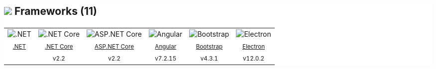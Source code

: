 </tr>
</table>

## <img src='https://img.stackshare.io/frameworks.svg'/> Frameworks (11)
<table><tr>
  <td align='center'>
  <img width='36' height='36' src='https://img.stackshare.io/service/1014/IoPy1dce_400x400.png' alt='.NET'>
  <br>
  <sub><a href="http://www.microsoft.com/net/">.NET</a></sub>
  <br>
  <sub></sub>
</td>

<td align='center'>
  <img width='36' height='36' src='https://img.stackshare.io/service/6403/default_91fc1f0ee315262794273aa1387eaf8fed8436e6.png' alt='.NET Core'>
  <br>
  <sub><a href="https://docs.microsoft.com/en-us/dotnet/core/">.NET Core</a></sub>
  <br>
  <sub>v2.2</sub>
</td>

<td align='center'>
  <img width='36' height='36' src='https://img.stackshare.io/service/11331/asp.net-core.png' alt='ASP.NET Core'>
  <br>
  <sub><a href="docs.microsoft.com/en-us/aspnet/core/">ASP.NET Core</a></sub>
  <br>
  <sub>v2.2</sub>
</td>

<td align='center'>
  <img width='36' height='36' src='https://img.stackshare.io/service/3745/cb8U-gL6_400x400.jpg' alt='Angular'>
  <br>
  <sub><a href="https://angular.io">Angular</a></sub>
  <br>
  <sub>v7.2.15</sub>
</td>

<td align='center'>
  <img width='36' height='36' src='https://img.stackshare.io/service/1101/C9QJ7V3X.png' alt='Bootstrap'>
  <br>
  <sub><a href="http://getbootstrap.com/">Bootstrap</a></sub>
  <br>
  <sub>v4.3.1</sub>
</td>

<td align='center'>
  <img width='36' height='36' src='https://img.stackshare.io/service/2946/default_18a71b65e69d7aef5f218ae07f64eb6e1594c444.jpg' alt='Electron'>
  <br>
  <sub><a href="http://electron.atom.io/">Electron</a></sub>
  <br>
  <sub>v12.0.2</sub>
</td>
